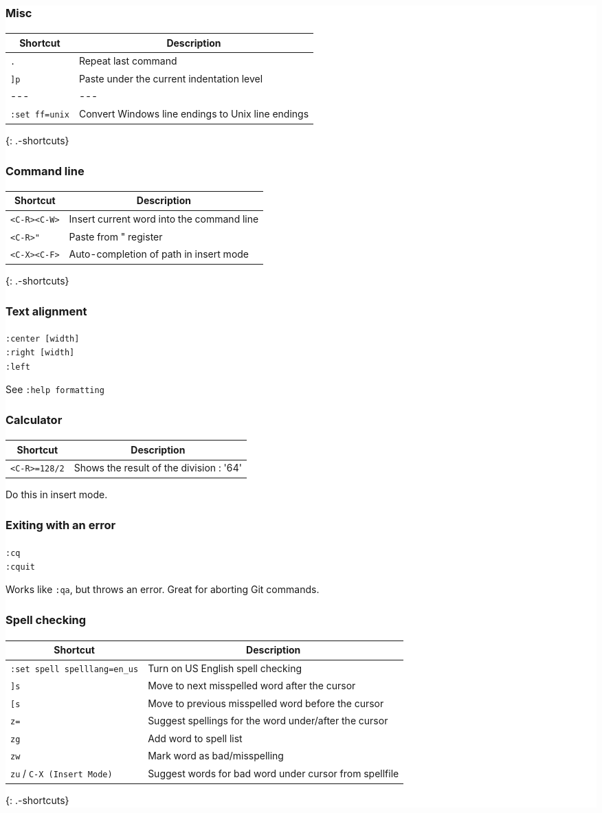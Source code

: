 ### Misc

| Shortcut   | Description                                       |
| ---        | ---                                               |
| `.`        | Repeat last command                               |
| `]p`       | Paste under the current indentation level         |
| ---        | ---                                               |
| `:set ff=unix` | Convert Windows line endings to Unix line endings |
{: .-shortcuts}

### Command line

| Shortcut     | Description                               |
| ---          | ---                                       |
| `<C-R><C-W>` | Insert current word into the command line |
| `<C-R>"`     | Paste from " register                     |
| `<C-X><C-F>` | Auto-completion of path in insert mode    |
{: .-shortcuts}

### Text alignment

    :center [width]
    :right [width]
    :left

See `:help formatting`

### Calculator

| Shortcut      | Description                               |
| ---           | ---                                       |
| `<C-R>=128/2` | Shows the result of the division : '64'   |

Do this in insert mode.

### Exiting with an error

    :cq
    :cquit

Works like `:qa`, but throws an error. Great for aborting Git commands.


### Spell checking

| Shortcut                     | Description                                             |
| ---                          | ---                                                     |
| `:set spell spelllang=en_us` | Turn on US English spell checking                       |
| `]s`                         | Move to next misspelled word after the cursor           |
| `[s`                         | Move to previous misspelled word before the cursor      |
| `z=`                         | Suggest spellings for the word under/after the cursor   |
| `zg`                         | Add word to spell list                                  |
| `zw`                         | Mark word as bad/misspelling                            |
| `zu` / `C-X (Insert Mode)`   | Suggest words for bad word under cursor from spellfile  |
{: .-shortcuts}
